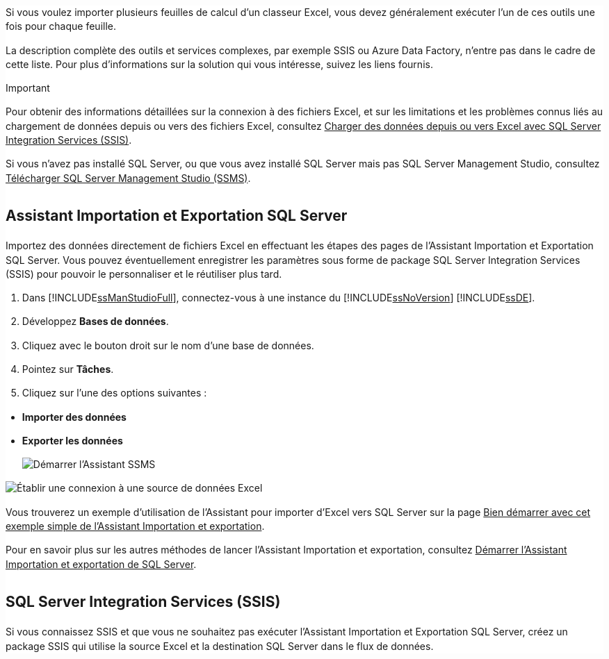Si vous voulez importer plusieurs feuilles de calcul d’un classeur Excel, vous devez généralement exécuter l’un de ces outils une fois pour chaque feuille.

La description complète des outils et services complexes, par exemple SSIS ou Azure Data Factory, n’entre pas dans le cadre de cette liste. Pour plus d’informations sur la solution qui vous intéresse, suivez les liens fournis.

> [!IMPORTANT]
> Pour obtenir des informations détaillées sur la connexion à des fichiers Excel, et sur les limitations et les problèmes connus liés au chargement de données depuis ou vers des fichiers Excel, consultez [Charger des données depuis ou vers Excel avec SQL Server Integration Services (SSIS)](../../integration-services/load-data-to-from-excel-with-ssis.md).

Si vous n’avez pas installé SQL Server, ou que vous avez installé SQL Server mais pas SQL Server Management Studio, consultez [Télécharger SQL Server Management Studio (SSMS)](../../ssms/download-sql-server-management-studio-ssms.md).

## <a name="sql-server-import-and-export-wizard"></a><a name="wiz"></a> Assistant Importation et Exportation SQL Server

Importez des données directement de fichiers Excel en effectuant les étapes des pages de l’Assistant Importation et Exportation SQL Server. Vous pouvez éventuellement enregistrer les paramètres sous forme de package SQL Server Integration Services (SSIS) pour pouvoir le personnaliser et le réutiliser plus tard.

1. Dans [!INCLUDE[ssManStudioFull](../../includes/ssmanstudiofull-md.md)], connectez-vous à une instance du [!INCLUDE[ssNoVersion](../../includes/ssnoversion-md.md)] [!INCLUDE[ssDE](../../includes/ssde-md.md)].

2. Développez **Bases de données**.
3. Cliquez avec le bouton droit sur le nom d’une base de données.
4. Pointez sur **Tâches**.
5. Cliquez sur l’une des options suivantes :

  - **Importer des données**
  - **Exporter les données**

    ![Démarrer l’Assistant SSMS](../../integration-services/import-export-data/media/start-wizard-ssms.jpg)

![Établir une connexion à une source de données Excel](media/excel-connection.png)

Vous trouverez un exemple d’utilisation de l’Assistant pour importer d’Excel vers SQL Server sur la page [Bien démarrer avec cet exemple simple de l’Assistant Importation et exportation](../../integration-services/import-export-data/get-started-with-this-simple-example-of-the-import-and-export-wizard.md).

Pour en savoir plus sur les autres méthodes de lancer l’Assistant Importation et exportation, consultez [Démarrer l’Assistant Importation et exportation de SQL Server](../../integration-services/import-export-data/start-the-sql-server-import-and-export-wizard.md).

## <a name="sql-server-integration-services-ssis"></a><a name="ssis"></a> SQL Server Integration Services (SSIS)

Si vous connaissez SSIS et que vous ne souhaitez pas exécuter l’Assistant Importation et Exportation SQL Server, créez un package SSIS qui utilise la source Excel et la destination SQL Server dans le flux de données.

